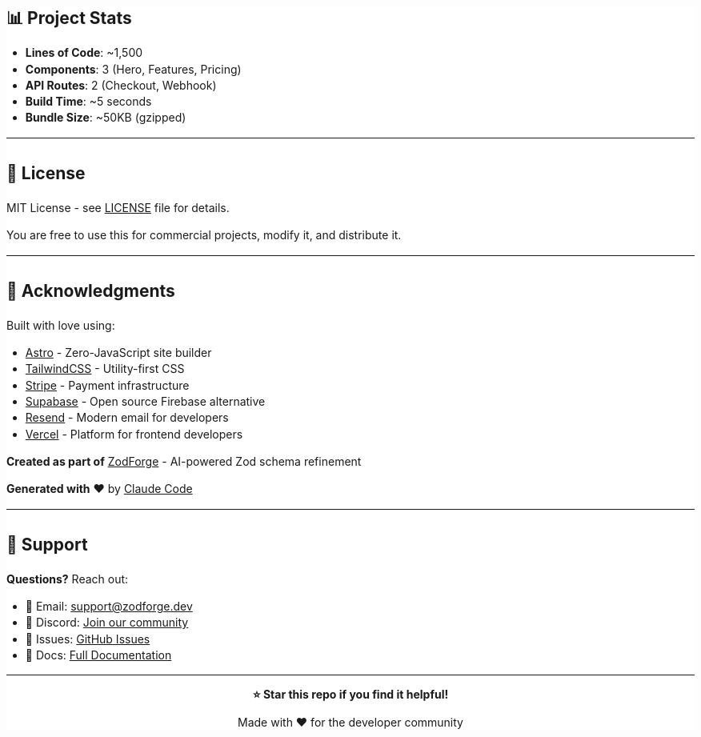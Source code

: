 
## 📊 Project Stats

- **Lines of Code**: ~1,500
- **Components**: 3 (Hero, Features, Pricing)
- **API Routes**: 2 (Checkout, Webhook)
- **Build Time**: ~5 seconds
- **Bundle Size**: ~50KB (gzipped)

---

## 📄 License

MIT License - see [LICENSE](./LICENSE) file for details.

You are free to use this for commercial projects, modify it, and distribute it.

---

## 🙏 Acknowledgments

Built with love using:
- [Astro](https://astro.build) - Zero-JavaScript site builder
- [TailwindCSS](https://tailwindcss.com) - Utility-first CSS
- [Stripe](https://stripe.com) - Payment infrastructure
- [Supabase](https://supabase.com) - Open source Firebase alternative
- [Resend](https://resend.com) - Modern email for developers
- [Vercel](https://vercel.com) - Platform for frontend developers

**Created as part of** [ZodForge](https://github.com/yourusername/zodforge) - AI-powered Zod schema refinement

**Generated with** ❤️ by [Claude Code](https://claude.com/claude-code)

---

## 💬 Support

**Questions?** Reach out:
- 📧 Email: support@zodforge.dev
- 💬 Discord: [Join our community](#)
- 🐛 Issues: [GitHub Issues](https://github.com/yourusername/zodforge-landing/issues)
- 📖 Docs: [Full Documentation](https://docs.zodforge.dev)

---

<div align="center">

**⭐ Star this repo if you find it helpful!**

Made with ❤️ for the developer community

</div>
